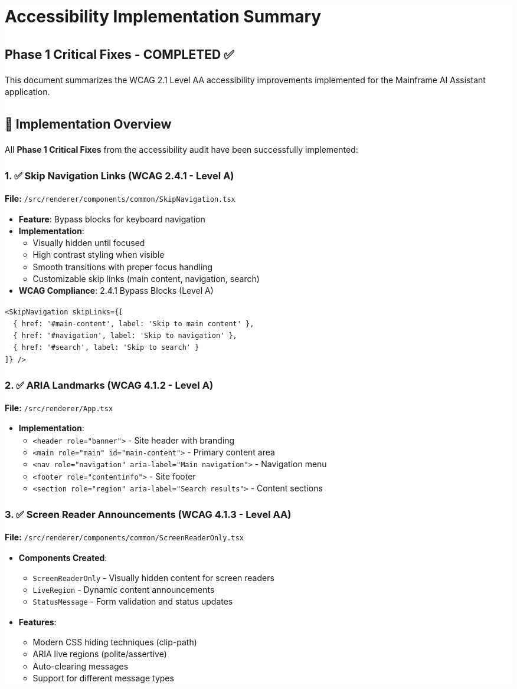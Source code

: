 # Accessibility Implementation Summary

## Phase 1 Critical Fixes - COMPLETED ✅

This document summarizes the WCAG 2.1 Level AA accessibility improvements implemented for the Mainframe AI Assistant application.

## 🎯 Implementation Overview

All **Phase 1 Critical Fixes** from the accessibility audit have been successfully implemented:

### 1. ✅ Skip Navigation Links (WCAG 2.4.1 - Level A)
**File:** `/src/renderer/components/common/SkipNavigation.tsx`

- **Feature**: Bypass blocks for keyboard navigation
- **Implementation**:
  - Visually hidden until focused
  - High contrast styling when visible
  - Smooth transitions with proper focus handling
  - Customizable skip links (main content, navigation, search)
- **WCAG Compliance**: 2.4.1 Bypass Blocks (Level A)

```tsx
<SkipNavigation skipLinks={[
  { href: '#main-content', label: 'Skip to main content' },
  { href: '#navigation', label: 'Skip to navigation' },
  { href: '#search', label: 'Skip to search' }
]} />
```

### 2. ✅ ARIA Landmarks (WCAG 4.1.2 - Level A)
**File:** `/src/renderer/App.tsx`

- **Implementation**:
  - `<header role="banner">` - Site header with branding
  - `<main role="main" id="main-content">` - Primary content area
  - `<nav role="navigation" aria-label="Main navigation">` - Navigation menu
  - `<footer role="contentinfo">` - Site footer
  - `<section role="region" aria-label="Search results">` - Content sections

### 3. ✅ Screen Reader Announcements (WCAG 4.1.3 - Level AA)
**File:** `/src/renderer/components/common/ScreenReaderOnly.tsx`

- **Components Created**:
  - `ScreenReaderOnly` - Visually hidden content for screen readers
  - `LiveRegion` - Dynamic content announcements
  - `StatusMessage` - Form validation and status updates

- **Features**:
  - Modern CSS hiding techniques (clip-path)
  - ARIA live regions (polite/assertive)
  - Auto-clearing messages
  - Support for different message types
